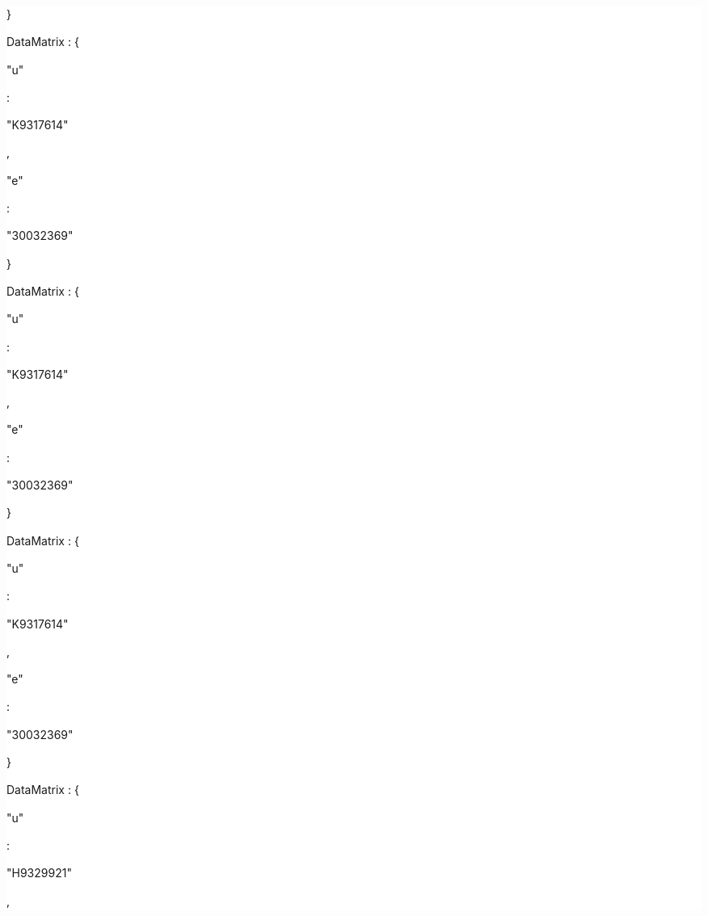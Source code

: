 }

DataMatrix : {

"u"

:

"K9317614"

,

"e"

:

"30032369"

}

DataMatrix : {

"u"

:

"K9317614"

,

"e"

:

"30032369"

}

DataMatrix : {

"u"

:

"K9317614"

,

"e"

:

"30032369"

}

DataMatrix : {

"u"

:

"H9329921"

,
